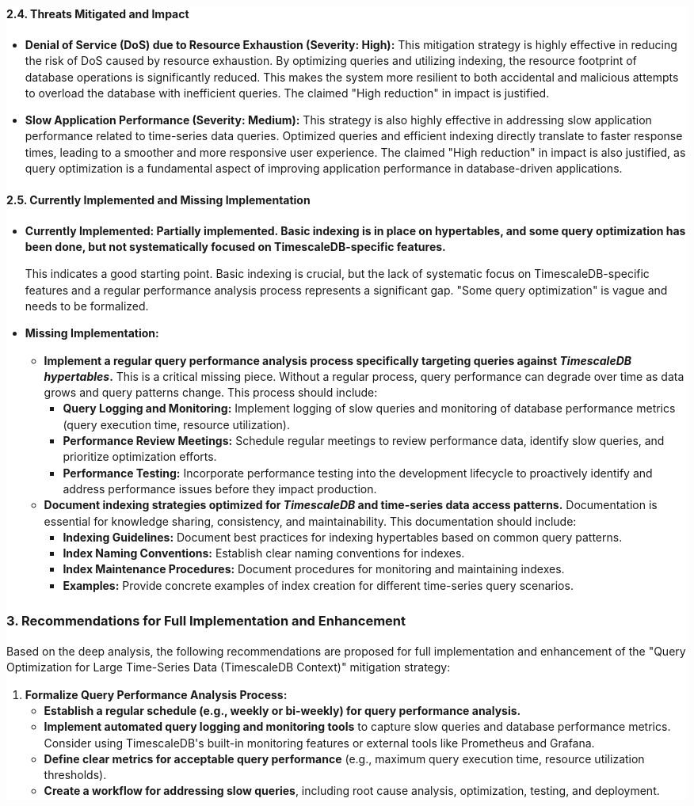 #### 2.4. Threats Mitigated and Impact

*   **Denial of Service (DoS) due to Resource Exhaustion (Severity: High):**  This mitigation strategy is highly effective in reducing the risk of DoS caused by resource exhaustion. By optimizing queries and utilizing indexing, the resource footprint of database operations is significantly reduced. This makes the system more resilient to both accidental and malicious attempts to overload the database with inefficient queries. The claimed "High reduction" in impact is justified.

*   **Slow Application Performance (Severity: Medium):**  This strategy is also highly effective in addressing slow application performance related to time-series data queries.  Optimized queries and efficient indexing directly translate to faster response times, leading to a smoother and more responsive user experience. The claimed "High reduction" in impact is also justified, as query optimization is a fundamental aspect of improving application performance in database-driven applications.

#### 2.5. Currently Implemented and Missing Implementation

*   **Currently Implemented: Partially implemented. Basic indexing is in place on hypertables, and some query optimization has been done, but not systematically focused on TimescaleDB-specific features.**

    This indicates a good starting point. Basic indexing is crucial, but the lack of systematic focus on TimescaleDB-specific features and a regular performance analysis process represents a significant gap.  "Some query optimization" is vague and needs to be formalized.

*   **Missing Implementation:**
    *   **Implement a regular query performance analysis process specifically targeting queries against *TimescaleDB hypertables*.**  This is a critical missing piece.  Without a regular process, query performance can degrade over time as data grows and query patterns change. This process should include:
        *   **Query Logging and Monitoring:**  Implement logging of slow queries and monitoring of database performance metrics (query execution time, resource utilization).
        *   **Performance Review Meetings:**  Schedule regular meetings to review performance data, identify slow queries, and prioritize optimization efforts.
        *   **Performance Testing:**  Incorporate performance testing into the development lifecycle to proactively identify and address performance issues before they impact production.
    *   **Document indexing strategies optimized for *TimescaleDB* and time-series data access patterns.**  Documentation is essential for knowledge sharing, consistency, and maintainability. This documentation should include:
        *   **Indexing Guidelines:**  Document best practices for indexing hypertables based on common query patterns.
        *   **Index Naming Conventions:**  Establish clear naming conventions for indexes.
        *   **Index Maintenance Procedures:**  Document procedures for monitoring and maintaining indexes.
        *   **Examples:**  Provide concrete examples of index creation for different time-series query scenarios.

### 3. Recommendations for Full Implementation and Enhancement

Based on the deep analysis, the following recommendations are proposed for full implementation and enhancement of the "Query Optimization for Large Time-Series Data (TimescaleDB Context)" mitigation strategy:

1.  **Formalize Query Performance Analysis Process:**
    *   **Establish a regular schedule (e.g., weekly or bi-weekly) for query performance analysis.**
    *   **Implement automated query logging and monitoring tools** to capture slow queries and database performance metrics. Consider using TimescaleDB's built-in monitoring features or external tools like Prometheus and Grafana.
    *   **Define clear metrics for acceptable query performance** (e.g., maximum query execution time, resource utilization thresholds).
    *   **Create a workflow for addressing slow queries**, including root cause analysis, optimization, testing, and deployment.
